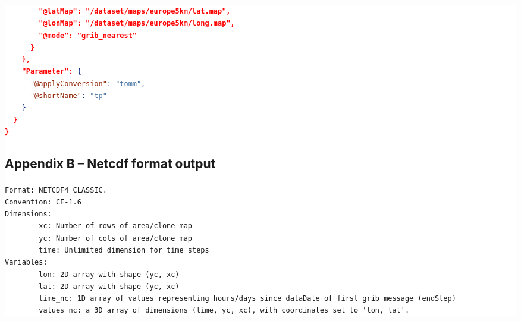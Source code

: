 ```json
        "@latMap": "/dataset/maps/europe5km/lat.map",
        "@lonMap": "/dataset/maps/europe5km/long.map",
        "@mode": "grib_nearest"
      }
    },
    "Parameter": {
      "@applyConversion": "tomm",
      "@shortName": "tp"
    }
  }
}
```

## Appendix B – Netcdf format output

```prettier
Format: NETCDF4_CLASSIC.
Convention: CF-1.6
Dimensions:
        xc: Number of rows of area/clone map
        yc: Number of cols of area/clone map
        time: Unlimited dimension for time steps
Variables:
        lon: 2D array with shape (yc, xc)
        lat: 2D array with shape (yc, xc)
        time_nc: 1D array of values representing hours/days since dataDate of first grib message (endStep)
        values_nc: a 3D array of dimensions (time, yc, xc), with coordinates set to 'lon, lat'.
```
